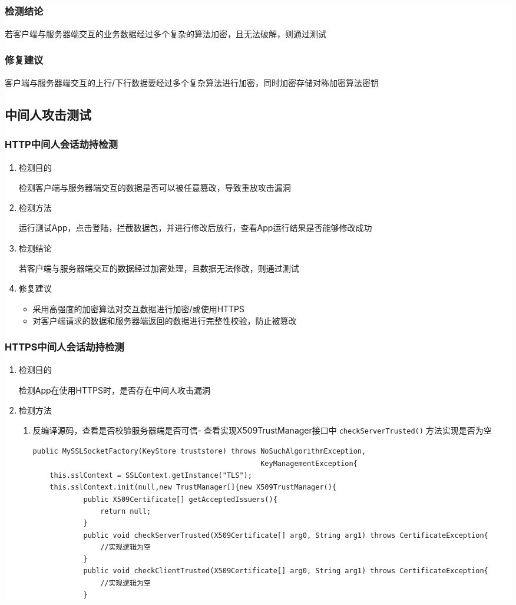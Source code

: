 
<a id="orgbdb1f45"></a>

### 检测结论

若客户端与服务器端交互的业务数据经过多个复杂的算法加密，且无法破解，则通过测试


<a id="orgace36cd"></a>

### 修复建议

客户端与服务器端交互的上行/下行数据要经过多个复杂算法进行加密，同时加密存储对称加密算法密钥


<a id="org30371d5"></a>

## 中间人攻击测试


<a id="orgb561cf4"></a>

### HTTP中间人会话劫持检测

1.  检测目的

    检测客户端与服务器端交互的数据是否可以被任意篡改，导致重放攻击漏洞

2.  检测方法

    运行测试App，点击登陆，拦截数据包，并进行修改后放行，查看App运行结果是否能够修改成功

3.  检测结论

    若客户端与服务器端交互的数据经过加密处理，且数据无法修改，则通过测试

4.  修复建议

    -   采用高强度的加密算法对交互数据进行加密/或使用HTTPS
    -   对客户端请求的数据和服务器端返回的数据进行完整性校验，防止被篡改


<a id="org493ff20"></a>

### HTTPS中间人会话劫持检测

1.  检测目的

    检测App在使用HTTPS时，是否存在中间人攻击漏洞

2.  检测方法

    1.  反编译源码，查看是否校验服务器端是否可信- 查看实现X509TrustManager接口中 `checkServerTrusted()` 方法实现是否为空
        
            public MySSLSocketFactory(KeyStore truststore) throws NoSuchAlgorithmException,
                                                                  KeyManagementException{
                this.sslContext = SSLContext.getInstance("TLS");
                this.sslContext.init(null,new TrustManager[]{new X509TrustManager(){
                        public X509Certificate[] getAcceptedIssuers(){
                            return null;
                        }
                        public void checkServerTrusted(X509Certificate[] arg0, String arg1) throws CertificateException{
                            //实现逻辑为空
                        }
                        public void checkClientTrusted(X509Certificate[] arg0, String arg1) throws CertificateException{
                            //实现逻辑为空
                        }
            